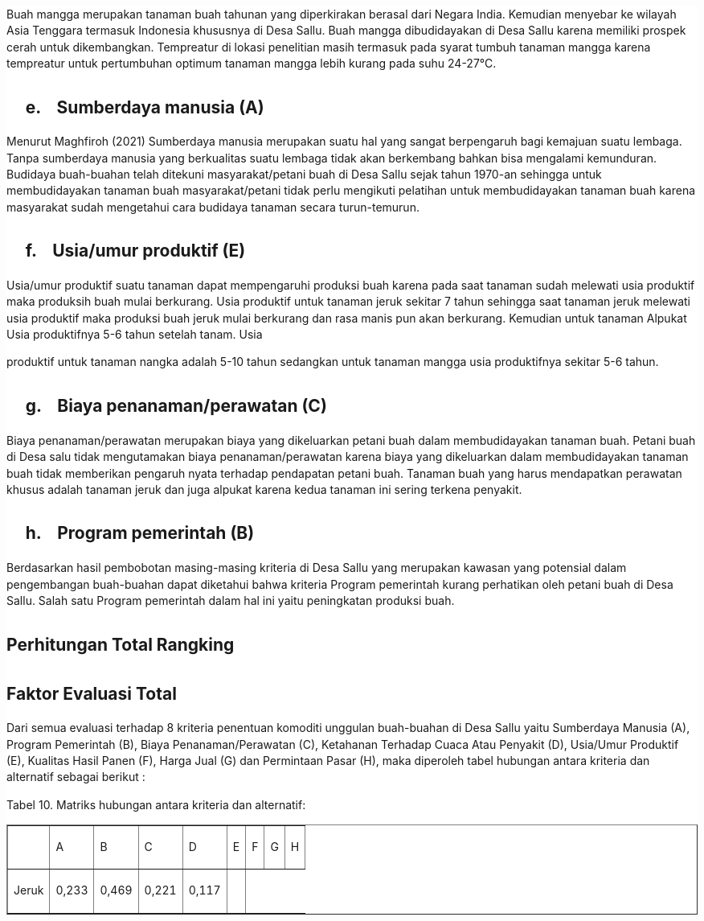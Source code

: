 <p><span class="font5">Buah mangga merupakan tanaman buah tahunan yang diperkirakan berasal dari Negara India. Kemudian menyebar ke wilayah Asia Tenggara termasuk Indonesia khususnya di Desa Sallu. Buah mangga dibudidayakan di Desa Sallu karena memiliki prospek cerah untuk dikembangkan. Tempreatur di lokasi penelitian masih termasuk pada syarat tumbuh tanaman mangga karena tempreatur untuk pertumbuhan optimum tanaman mangga lebih kurang pada suhu 24-27°C.</span></p>
<ul style="list-style:none;"><li>
<h2><a name="bookmark28"></a><span class="font5" style="font-weight:bold;"><a name="bookmark29"></a>e. &nbsp;&nbsp;&nbsp;Sumberdaya manusia (A)</span></h2></li></ul>
<p><span class="font5">Menurut Maghfiroh (2021) Sumberdaya manusia merupakan suatu hal yang sangat berpengaruh bagi kemajuan suatu lembaga. Tanpa sumberdaya manusia yang berkualitas suatu lembaga tidak akan berkembang bahkan bisa mengalami kemunduran. Budidaya buah-buahan telah ditekuni masyarakat/petani buah di Desa Sallu sejak tahun 1970-an sehingga untuk membudidayakan tanaman buah masyarakat/petani tidak perlu mengikuti pelatihan untuk membudidayakan tanaman buah karena masyarakat sudah mengetahui cara budidaya tanaman secara turun-temurun.</span></p>
<ul style="list-style:none;"><li>
<h2><a name="bookmark30"></a><span class="font5" style="font-weight:bold;"><a name="bookmark31"></a>f. &nbsp;&nbsp;&nbsp;Usia/umur produktif (E)</span></h2></li></ul>
<p><span class="font5">Usia/umur produktif suatu tanaman dapat mempengaruhi produksi buah karena pada saat tanaman sudah melewati usia produktif maka produksih buah mulai berkurang. Usia produktif untuk tanaman jeruk sekitar 7 tahun sehingga saat tanaman jeruk melewati usia produktif maka produksi buah jeruk mulai berkurang dan rasa manis pun akan berkurang. Kemudian untuk tanaman Alpukat Usia produktifnya 5-6 tahun setelah tanam. Usia</span></p>
<p><span class="font5">produktif untuk tanaman nangka adalah 5-10 tahun sedangkan untuk tanaman mangga usia produktifnya sekitar 5-6 tahun.</span></p>
<ul style="list-style:none;"><li>
<h2><a name="bookmark32"></a><span class="font5" style="font-weight:bold;"><a name="bookmark33"></a>g. &nbsp;&nbsp;&nbsp;Biaya penanaman/perawatan (C)</span></h2></li></ul>
<p><span class="font5">Biaya penanaman/perawatan merupakan biaya yang dikeluarkan petani buah dalam membudidayakan tanaman buah. Petani buah di Desa salu tidak mengutamakan biaya penanaman/perawatan karena biaya yang dikeluarkan dalam membudidayakan tanaman buah tidak memberikan pengaruh nyata terhadap pendapatan petani buah. Tanaman buah yang harus mendapatkan perawatan khusus adalah tanaman jeruk dan juga alpukat karena kedua tanaman ini sering terkena penyakit.</span></p>
<ul style="list-style:none;"><li>
<h2><a name="bookmark34"></a><span class="font5" style="font-weight:bold;"><a name="bookmark35"></a>h. &nbsp;&nbsp;&nbsp;Program pemerintah (B)</span></h2></li></ul>
<p><span class="font5">Berdasarkan hasil pembobotan masing-masing kriteria di Desa Sallu yang merupakan kawasan yang potensial dalam pengembangan buah-buahan dapat diketahui bahwa kriteria Program pemerintah kurang perhatikan oleh petani buah di Desa Sallu. Salah satu Program pemerintah dalam hal ini yaitu peningkatan produksi buah.</span></p>
<h2><a name="bookmark36"></a><span class="font5" style="font-weight:bold;"><a name="bookmark37"></a>Perhitungan Total Rangking</span><br><br><span class="font5" style="font-weight:bold;"><a name="bookmark38"></a>Faktor Evaluasi Total</span></h2>
<p><span class="font5">Dari semua evaluasi terhadap 8 kriteria penentuan komoditi unggulan buah-buahan di Desa Sallu yaitu Sumberdaya Manusia (A), Program Pemerintah (B), Biaya Penanaman/Perawatan (C), Ketahanan Terhadap Cuaca Atau Penyakit (D), Usia/Umur Produktif (E), Kualitas Hasil Panen (F), Harga Jual (G) dan Permintaan Pasar (H), maka diperoleh tabel hubungan antara kriteria dan alternatif sebagai berikut :</span></p>
<p><span class="font5">Tabel 10. Matriks hubungan antara kriteria dan alternatif:</span></p>
<table border="1">
<tr><td style="vertical-align:top;"></td><td style="vertical-align:bottom;">
<p><span class="font5">A</span></p></td><td style="vertical-align:bottom;">
<p><span class="font5">B</span></p></td><td style="vertical-align:bottom;">
<p><span class="font5">C</span></p></td><td style="vertical-align:bottom;">
<p><span class="font5">D</span></p></td><td style="vertical-align:bottom;">
<p><span class="font5">E</span></p></td><td style="vertical-align:bottom;">
<p><span class="font5">F</span></p></td><td style="vertical-align:bottom;">
<p><span class="font5">G</span></p></td><td style="vertical-align:bottom;">
<p><span class="font5">H</span></p></td></tr>
<tr><td style="vertical-align:bottom;">
<p><span class="font5">Jeruk</span></p></td><td style="vertical-align:bottom;">
<p><span class="font5">0,233</span></p></td><td style="vertical-align:bottom;">
<p><span class="font5">0,469</span></p></td><td style="vertical-align:bottom;">
<p><span class="font5">0,221</span></p></td><td style="vertical-align:bottom;">
<p><span class="font5">0,117</span></p></td><td style="vertical-align:bottom;">